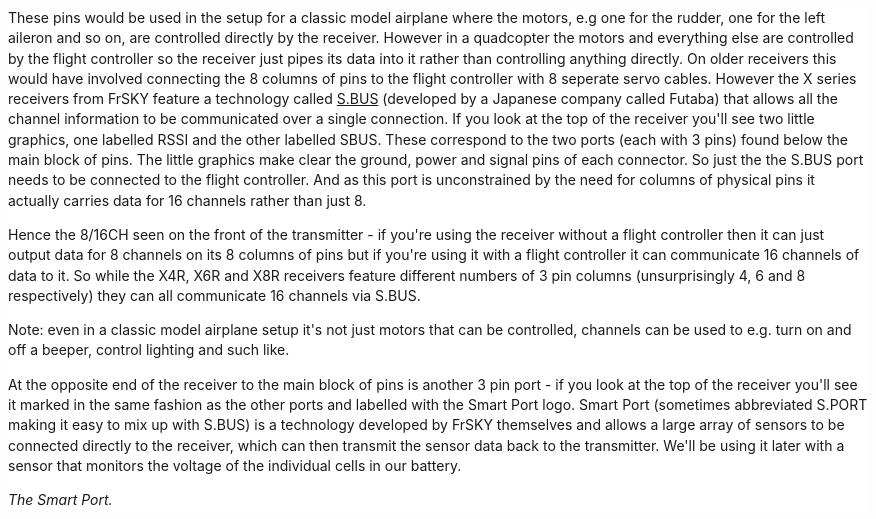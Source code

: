 These pins would be used in the setup for a classic model airplane where the motors, e.g one for the rudder, one for the left aileron and so on, are controlled directly by the receiver. However in a quadcopter the motors and everything else are controlled by the flight controller so the receiver just pipes its data into it rather than controlling anything directly. On older receivers this would have involved connecting the 8 columns of pins to the flight controller with 8 seperate servo cables. However the X series receivers from FrSKY feature a technology called [S.BUS](http://www.futabarc.com/sbus/) (developed by a Japanese company called Futaba) that allows all the channel information to be communicated over a single connection. If you look at the top of the receiver you'll see two little graphics, one labelled RSSI and the other labelled SBUS. These correspond to the two ports (each with 3 pins) found below the main block of pins. The little graphics make clear the ground, power and signal pins of each connector. So just the the S.BUS port needs to be connected to the flight controller. And as this port is unconstrained by the need for columns of physical pins it actually carries data for 16 channels rather than just 8.

Hence the 8/16CH seen on the front of the transmitter - if you're using the receiver without a flight controller then it can just output data for 8 channels on its 8 columns of pins but if you're using it with a flight controller it can communicate 16 channels of data to it. So while the X4R, X6R and X8R receivers feature different numbers of 3 pin columns (unsurprisingly 4, 6 and 8 respectively) they can all communicate 16 channels via S.BUS.

Note: even in a classic model airplane setup it's not just motors that can be controlled, channels can be used to e.g. turn on and off a beeper, control lighting and such like.

At the opposite end of the receiver to the main block of pins is another 3 pin port - if you look at the top of the receiver you'll see it marked in the same fashion as the other ports and labelled with the Smart Port logo. Smart Port (sometimes abbreviated S.PORT making it easy to mix up with S.BUS) is a technology developed by FrSKY themselves and allows a large array of sensors to be connected directly to the receiver, which can then transmit the sensor data back to the transmitter. We'll be using it later with a sensor that monitors the voltage of the individual cells in our battery.

_The Smart Port._  